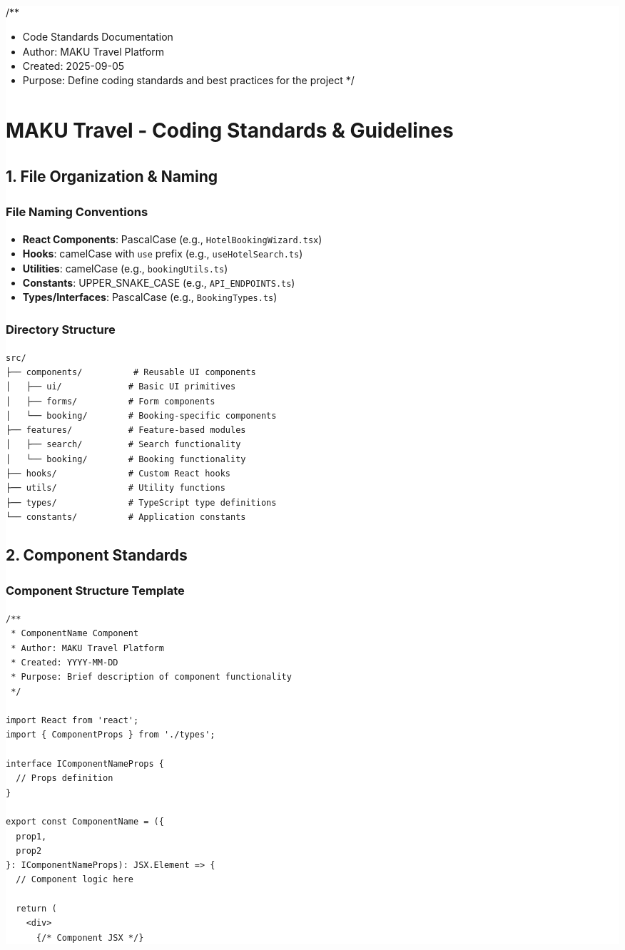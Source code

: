 /**
 * Code Standards Documentation
 * Author: MAKU Travel Platform
 * Created: 2025-09-05
 * Purpose: Define coding standards and best practices for the project
 */

# MAKU Travel - Coding Standards & Guidelines

## 1. File Organization & Naming

### File Naming Conventions
- **React Components**: PascalCase (e.g., `HotelBookingWizard.tsx`)
- **Hooks**: camelCase with `use` prefix (e.g., `useHotelSearch.ts`)
- **Utilities**: camelCase (e.g., `bookingUtils.ts`)
- **Constants**: UPPER_SNAKE_CASE (e.g., `API_ENDPOINTS.ts`)
- **Types/Interfaces**: PascalCase (e.g., `BookingTypes.ts`)

### Directory Structure
```
src/
├── components/          # Reusable UI components
│   ├── ui/             # Basic UI primitives
│   ├── forms/          # Form components
│   └── booking/        # Booking-specific components
├── features/           # Feature-based modules
│   ├── search/         # Search functionality
│   └── booking/        # Booking functionality
├── hooks/              # Custom React hooks
├── utils/              # Utility functions
├── types/              # TypeScript type definitions
└── constants/          # Application constants
```

## 2. Component Standards

### Component Structure Template
```tsx
/**
 * ComponentName Component
 * Author: MAKU Travel Platform
 * Created: YYYY-MM-DD
 * Purpose: Brief description of component functionality
 */

import React from 'react';
import { ComponentProps } from './types';

interface IComponentNameProps {
  // Props definition
}

export const ComponentName = ({ 
  prop1, 
  prop2 
}: IComponentNameProps): JSX.Element => {
  // Component logic here
  
  return (
    <div>
      {/* Component JSX */}
```